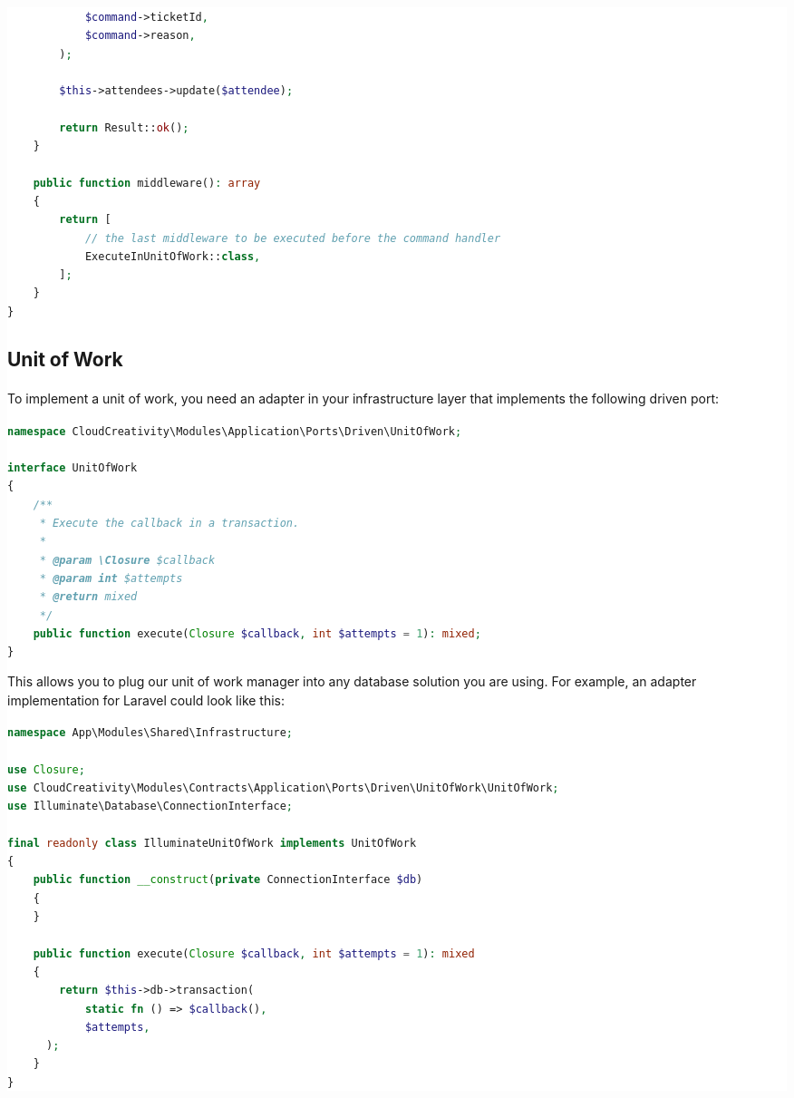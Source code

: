 ```php
            $command->ticketId,
            $command->reason,
        );

        $this->attendees->update($attendee);

        return Result::ok();
    }
    
    public function middleware(): array
    {
        return [
            // the last middleware to be executed before the command handler
            ExecuteInUnitOfWork::class,
        ];
    }
}
```

## Unit of Work

To implement a unit of work, you need an adapter in your infrastructure layer that implements the following driven port:

```php
namespace CloudCreativity\Modules\Application\Ports\Driven\UnitOfWork;

interface UnitOfWork
{
    /**
     * Execute the callback in a transaction.
     *
     * @param \Closure $callback
     * @param int $attempts
     * @return mixed 
     */
    public function execute(Closure $callback, int $attempts = 1): mixed;
}
```

This allows you to plug our unit of work manager into any database solution you are using. For example, an adapter
implementation for Laravel could look like this:

```php
namespace App\Modules\Shared\Infrastructure;

use Closure;
use CloudCreativity\Modules\Contracts\Application\Ports\Driven\UnitOfWork\UnitOfWork;
use Illuminate\Database\ConnectionInterface;

final readonly class IlluminateUnitOfWork implements UnitOfWork
{
    public function __construct(private ConnectionInterface $db)
    {
    }

    public function execute(Closure $callback, int $attempts = 1): mixed
    {
        return $this->db->transaction(
            static fn () => $callback(), 
            $attempts,
      );
    }
}
```